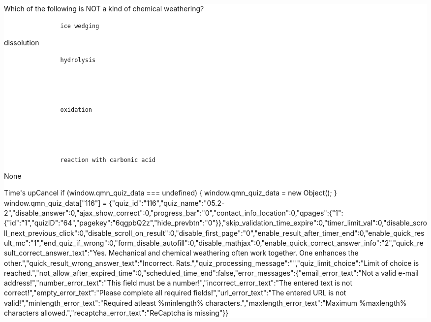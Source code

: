 







Which of the following is NOT a kind of chemical weathering? 









					ice wedging					




dissolution 




					hydrolysis					




					oxidation					




					reaction with carbonic acid					

None















 Time's upCancel
                            if (window.qmn_quiz_data === undefined) {
                                    window.qmn_quiz_data = new Object();
                            }
                    window.qmn_quiz_data["116"] = {"quiz_id":"116","quiz_name":"05.2-2","disable_answer":0,"ajax_show_correct":0,"progress_bar":"0","contact_info_location":0,"qpages":{"1":{"id":"1","quizID":"64","pagekey":"6qgpbQ2z","hide_prevbtn":"0"}},"skip_validation_time_expire":0,"timer_limit_val":0,"disable_scroll_next_previous_click":0,"disable_scroll_on_result":0,"disable_first_page":"0","enable_result_after_timer_end":0,"enable_quick_result_mc":"1","end_quiz_if_wrong":0,"form_disable_autofill":0,"disable_mathjax":0,"enable_quick_correct_answer_info":"2","quick_result_correct_answer_text":"Yes. Mechanical and chemical weathering often work together. One enhances the other.","quick_result_wrong_answer_text":"Incorrect. Rats.","quiz_processing_message":"","quiz_limit_choice":"Limit of choice is reached.","not_allow_after_expired_time":0,"scheduled_time_end":false,"error_messages":{"email_error_text":"Not a valid e-mail address!","number_error_text":"This field must be a number!","incorrect_error_text":"The entered text is not correct!","empty_error_text":"Please complete all required fields!","url_error_text":"The entered URL is not valid!","minlength_error_text":"Required atleast %minlength% characters.","maxlength_error_text":"Maximum %maxlength% characters allowed.","recaptcha_error_text":"ReCaptcha is missing"}}
                    